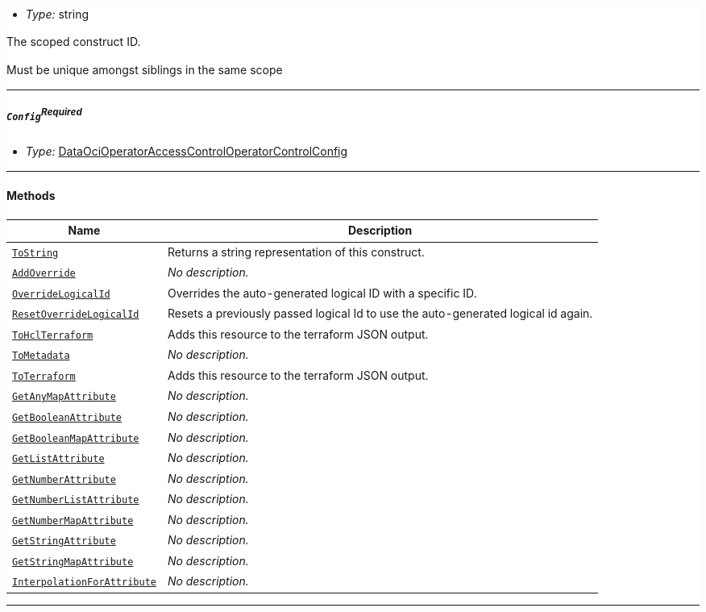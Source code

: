 - *Type:* string

The scoped construct ID.

Must be unique amongst siblings in the same scope

---

##### `Config`<sup>Required</sup> <a name="Config" id="rhizo-co-terraform-provider-oci.dataOciOperatorAccessControlOperatorControl.DataOciOperatorAccessControlOperatorControl.Initializer.parameter.config"></a>

- *Type:* <a href="#rhizo-co-terraform-provider-oci.dataOciOperatorAccessControlOperatorControl.DataOciOperatorAccessControlOperatorControlConfig">DataOciOperatorAccessControlOperatorControlConfig</a>

---

#### Methods <a name="Methods" id="Methods"></a>

| **Name** | **Description** |
| --- | --- |
| <code><a href="#rhizo-co-terraform-provider-oci.dataOciOperatorAccessControlOperatorControl.DataOciOperatorAccessControlOperatorControl.toString">ToString</a></code> | Returns a string representation of this construct. |
| <code><a href="#rhizo-co-terraform-provider-oci.dataOciOperatorAccessControlOperatorControl.DataOciOperatorAccessControlOperatorControl.addOverride">AddOverride</a></code> | *No description.* |
| <code><a href="#rhizo-co-terraform-provider-oci.dataOciOperatorAccessControlOperatorControl.DataOciOperatorAccessControlOperatorControl.overrideLogicalId">OverrideLogicalId</a></code> | Overrides the auto-generated logical ID with a specific ID. |
| <code><a href="#rhizo-co-terraform-provider-oci.dataOciOperatorAccessControlOperatorControl.DataOciOperatorAccessControlOperatorControl.resetOverrideLogicalId">ResetOverrideLogicalId</a></code> | Resets a previously passed logical Id to use the auto-generated logical id again. |
| <code><a href="#rhizo-co-terraform-provider-oci.dataOciOperatorAccessControlOperatorControl.DataOciOperatorAccessControlOperatorControl.toHclTerraform">ToHclTerraform</a></code> | Adds this resource to the terraform JSON output. |
| <code><a href="#rhizo-co-terraform-provider-oci.dataOciOperatorAccessControlOperatorControl.DataOciOperatorAccessControlOperatorControl.toMetadata">ToMetadata</a></code> | *No description.* |
| <code><a href="#rhizo-co-terraform-provider-oci.dataOciOperatorAccessControlOperatorControl.DataOciOperatorAccessControlOperatorControl.toTerraform">ToTerraform</a></code> | Adds this resource to the terraform JSON output. |
| <code><a href="#rhizo-co-terraform-provider-oci.dataOciOperatorAccessControlOperatorControl.DataOciOperatorAccessControlOperatorControl.getAnyMapAttribute">GetAnyMapAttribute</a></code> | *No description.* |
| <code><a href="#rhizo-co-terraform-provider-oci.dataOciOperatorAccessControlOperatorControl.DataOciOperatorAccessControlOperatorControl.getBooleanAttribute">GetBooleanAttribute</a></code> | *No description.* |
| <code><a href="#rhizo-co-terraform-provider-oci.dataOciOperatorAccessControlOperatorControl.DataOciOperatorAccessControlOperatorControl.getBooleanMapAttribute">GetBooleanMapAttribute</a></code> | *No description.* |
| <code><a href="#rhizo-co-terraform-provider-oci.dataOciOperatorAccessControlOperatorControl.DataOciOperatorAccessControlOperatorControl.getListAttribute">GetListAttribute</a></code> | *No description.* |
| <code><a href="#rhizo-co-terraform-provider-oci.dataOciOperatorAccessControlOperatorControl.DataOciOperatorAccessControlOperatorControl.getNumberAttribute">GetNumberAttribute</a></code> | *No description.* |
| <code><a href="#rhizo-co-terraform-provider-oci.dataOciOperatorAccessControlOperatorControl.DataOciOperatorAccessControlOperatorControl.getNumberListAttribute">GetNumberListAttribute</a></code> | *No description.* |
| <code><a href="#rhizo-co-terraform-provider-oci.dataOciOperatorAccessControlOperatorControl.DataOciOperatorAccessControlOperatorControl.getNumberMapAttribute">GetNumberMapAttribute</a></code> | *No description.* |
| <code><a href="#rhizo-co-terraform-provider-oci.dataOciOperatorAccessControlOperatorControl.DataOciOperatorAccessControlOperatorControl.getStringAttribute">GetStringAttribute</a></code> | *No description.* |
| <code><a href="#rhizo-co-terraform-provider-oci.dataOciOperatorAccessControlOperatorControl.DataOciOperatorAccessControlOperatorControl.getStringMapAttribute">GetStringMapAttribute</a></code> | *No description.* |
| <code><a href="#rhizo-co-terraform-provider-oci.dataOciOperatorAccessControlOperatorControl.DataOciOperatorAccessControlOperatorControl.interpolationForAttribute">InterpolationForAttribute</a></code> | *No description.* |

---
